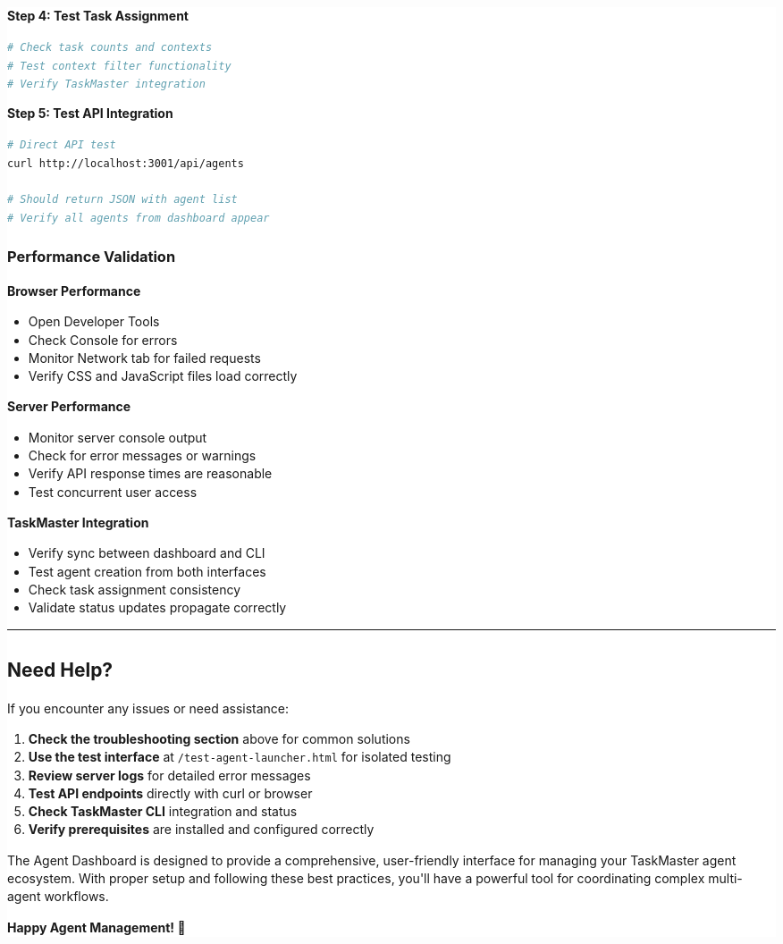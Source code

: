 **Step 4: Test Task Assignment**

```bash
# Check task counts and contexts
# Test context filter functionality
# Verify TaskMaster integration
```

**Step 5: Test API Integration**

```bash
# Direct API test
curl http://localhost:3001/api/agents

# Should return JSON with agent list
# Verify all agents from dashboard appear
```

### Performance Validation

**Browser Performance**

- Open Developer Tools
- Check Console for errors
- Monitor Network tab for failed requests
- Verify CSS and JavaScript files load correctly

**Server Performance**

- Monitor server console output
- Check for error messages or warnings
- Verify API response times are reasonable
- Test concurrent user access

**TaskMaster Integration**

- Verify sync between dashboard and CLI
- Test agent creation from both interfaces
- Check task assignment consistency
- Validate status updates propagate correctly

---

## Need Help?

If you encounter any issues or need assistance:

1. **Check the troubleshooting section** above for common solutions
2. **Use the test interface** at `/test-agent-launcher.html` for isolated testing
3. **Review server logs** for detailed error messages  
4. **Test API endpoints** directly with curl or browser
5. **Check TaskMaster CLI** integration and status
6. **Verify prerequisites** are installed and configured correctly

The Agent Dashboard is designed to provide a comprehensive, user-friendly interface for managing your TaskMaster agent ecosystem. With proper setup and following these best practices, you'll have a powerful tool for coordinating complex multi-agent workflows.

**Happy Agent Management! 🚀**
